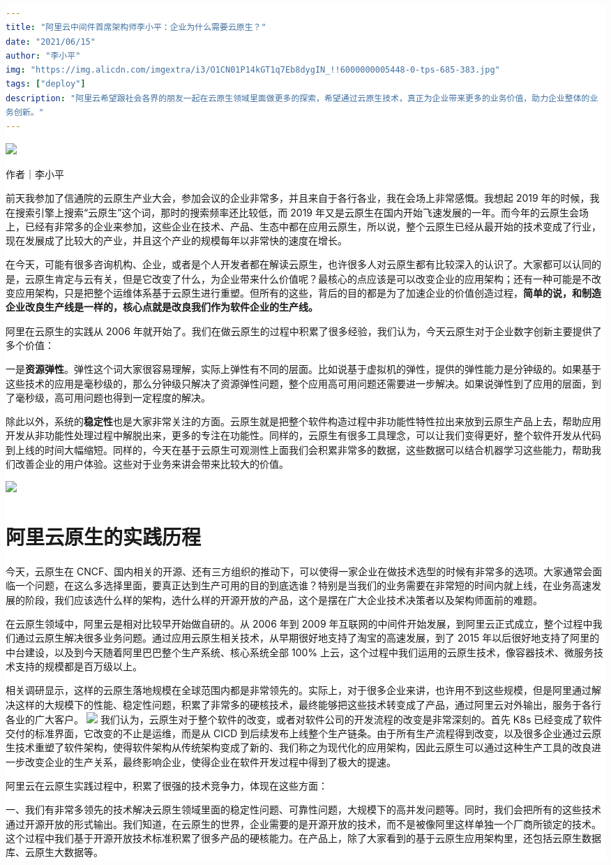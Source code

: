 ```yaml
---
title: "阿里云中间件首席架构师李小平：企业为什么需要云原生？"
date: "2021/06/15"
author: "李小平"
img: "https://img.alicdn.com/imgextra/i3/O1CN01P14kGT1q7Eb8dygIN_!!6000000005448-0-tps-685-383.jpg"
tags: ["deploy"]
description: "阿里云希望跟社会各界的朋友一起在云原生领域里面做更多的探索，希望通过云原生技术，真正为企业带来更多的业务价值，助力企业整体的业务创新。"
---
```

![](https://img.alicdn.com/imgextra/i2/O1CN01pEIQhe1Ogg9P1rsPm_!!6000000001735-0-tps-1080-720.jpg)

作者｜李小平

前天我参加了信通院的云原生产业大会，参加会议的企业非常多，并且来自于各行各业，我在会场上非常感慨。我想起 2019 年的时候，我在搜索引擎上搜索“云原生”这个词，那时的搜索频率还比较低，而 2019 年又是云原生在国内开始飞速发展的一年。而今年的云原生会场上，已经有非常多的企业来参加，这些企业在技术、产品、生态中都在应用云原生，所以说，整个云原生已经从最开始的技术变成了行业，现在发展成了比较大的产业，并且这个产业的规模每年以非常快的速度在增长。

在今天，可能有很多咨询机构、企业，或者是个人开发者都在解读云原生，也许很多人对云原生都有比较深入的认识了。大家都可以认同的是，云原生肯定与云有关，但是它改变了什么，为企业带来什么价值呢？最核心的点应该是可以改变企业的应用架构；还有一种可能是不改变应用架构，只是把整个运维体系基于云原生进行重塑。但所有的这些，背后的目的都是为了加速企业的价值创造过程，**简单的说，和制造企业改良生产线是一样的，核心点就是改良我们作为软件企业的生产线。**

阿里在云原生的实践从 2006 年就开始了。我们在做云原生的过程中积累了很多经验，我们认为，今天云原生对于企业数字创新主要提供了多个价值：

一是**资源弹性**。弹性这个词大家很容易理解，实际上弹性有不同的层面。比如说基于虚拟机的弹性，提供的弹性能力是分钟级的。如果基于这些技术的应用是毫秒级的，那么分钟级只解决了资源弹性问题，整个应用高可用问题还需要进一步解决。如果说弹性到了应用的层面，到了毫秒级，高可用问题也得到一定程度的解决。

除此以外，系统的**稳定性**也是大家非常关注的方面。云原生就是把整个软件构造过程中非功能性特性拉出来放到云原生产品上去，帮助应用开发从非功能性处理过程中解脱出来，更多的专注在功能性。同样的，云原生有很多工具理念，可以让我们变得更好，整个软件开发从代码到上线的时间大幅缩短。同样的，今天在基于云原生可观测性上面我们会积累非常多的数据，这些数据可以结合机器学习这些能力，帮助我们改善企业的用户体验。这些对于业务来讲会带来比较大的价值。

![](https://img.alicdn.com/imgextra/i2/O1CN01f7CZiH1qQTNUDHj67_!!6000000005490-0-tps-1080-593.jpg)
# 阿里云原生的实践历程

今天，云原生在 CNCF、国内相关的开源、还有三方组织的推动下，可以使得一家企业在做技术选型的时候有非常多的选项。大家通常会面临一个问题，在这么多选择里面，要真正达到生产可用的目的到底选谁？特别是当我们的业务需要在非常短的时间内就上线，在业务高速发展的阶段，我们应该选什么样的架构，选什么样的开源开放的产品，这个是摆在广大企业技术决策者以及架构师面前的难题。

在云原生领域中，阿里云是相对比较早开始做自研的。从 2006 年到 2009 年互联网的中间件开始发展，到阿里云正式成立，整个过程中我们通过云原生解决很多业务问题。通过应用云原生相关技术，从早期很好地支持了淘宝的高速发展，到了 2015 年以后很好地支持了阿里的中台建设，以及到今天随着阿里巴巴整个生产系统、核心系统全部 100% 上云，这个过程中我们运用的云原生技术，像容器技术、微服务技术支持的规模都是百万级以上。

相关调研显示，这样的云原生落地规模在全球范围内都是非常领先的。实际上，对于很多企业来讲，也许用不到这些规模，但是阿里通过解决这样的大规模下的性能、稳定性问题，积累了非常多的硬核技术，最终能够把这些技术转变成了产品，通过阿里云对外输出，服务于各行各业的广大客户。
![](https://img.alicdn.com/imgextra/i3/O1CN01f9Hzvd1vEdDVleKr9_!!6000000006141-0-tps-1080-591.jpg)
我们认为，云原生对于整个软件的改变，或者对软件公司的开发流程的改变是非常深刻的。首先 K8s 已经变成了软件交付的标准界面，它改变的不止是运维，而是从 CICD 到后续发布上线整个生产链条。由于所有生产流程得到改变，以及很多企业通过云原生技术重塑了软件架构，使得软件架构从传统架构变成了新的、我们称之为现代化的应用架构，因此云原生可以通过这种生产工具的改良进一步改变企业的生产关系，最终影响企业，使得企业在软件开发过程中得到了极大的提速。

阿里云在云原生实践过程中，积累了很强的技术竞争力，体现在这些方面：

一、我们有非常多领先的技术解决云原生领域里面的稳定性问题、可靠性问题，大规模下的高并发问题等。同时，我们会把所有的这些技术通过开源开放的形式输出。我们知道，在云原生的世界，企业需要的是开源开放的技术，而不是被像阿里这样单独一个厂商所锁定的技术。这个过程中我们基于开源开放技术标准积累了很多产品的硬核能力。在产品上，除了大家看到的基于云原生应用架构里，还包括云原生数据库、云原生大数据等。
